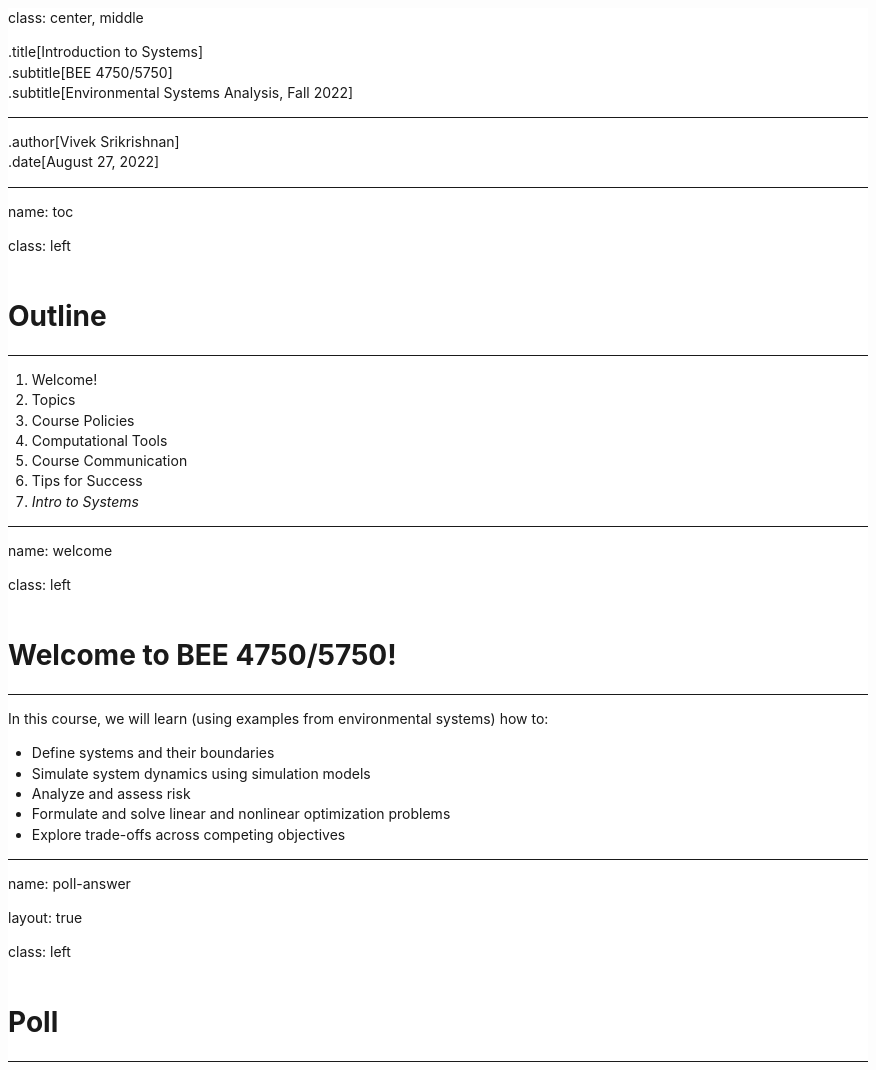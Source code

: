 class: center, middle

.title[Introduction to Systems]
<br>
.subtitle[BEE 4750/5750]
<br>
.subtitle[Environmental Systems Analysis, Fall 2022]
<hr>
.author[Vivek Srikrishnan]
<br>
.date[August 27, 2022]

---
name: toc

class: left

# Outline
<hr>

1. Welcome!
2. Topics
3. Course Policies
4. Computational Tools
5. Course Communication
6. Tips for Success
7. *Intro to Systems*

---
name: welcome

class: left

# Welcome to BEE 4750/5750!
<hr>


In this course, we will learn (using examples from environmental systems) how to:

* Define systems and their boundaries
* Simulate system dynamics using simulation models
* Analyze and assess risk
* Formulate and solve linear and nonlinear optimization problems
* Explore trade-offs across competing objectives

---
name: poll-answer

layout: true

class: left

# Poll
<hr>
